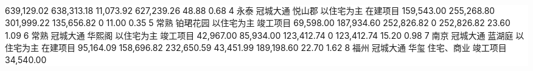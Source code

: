 639,129.02
638,313.18
11,073.92
627,239.26
48.88
0.68
4
永泰
冠城大通
悦山郡
以住宅为主
在建项目
159,543.00
255,268.80
301,999.22
135,656.82
0
11.00
0.35
5
常熟
铂珺花园
以住宅为主
竣工项目
69,598.00
187,934.60
252,826.82
0
252,826.82
23.60
1.09
6
常熟
冠城大通
华熙阁
以住宅为主
竣工项目
42,967.00
85,934.00
123,412.74
0
123,412.74
15.20
0.98
7
南京
冠城大通
蓝湖庭
以住宅为主
在建项目
95,164.09
158,696.82
232,650.59
43,451.99
189,198.60
22.70
1.62
8
福州
冠城大通
华玺
住宅、商业
竣工项目
34,540.00